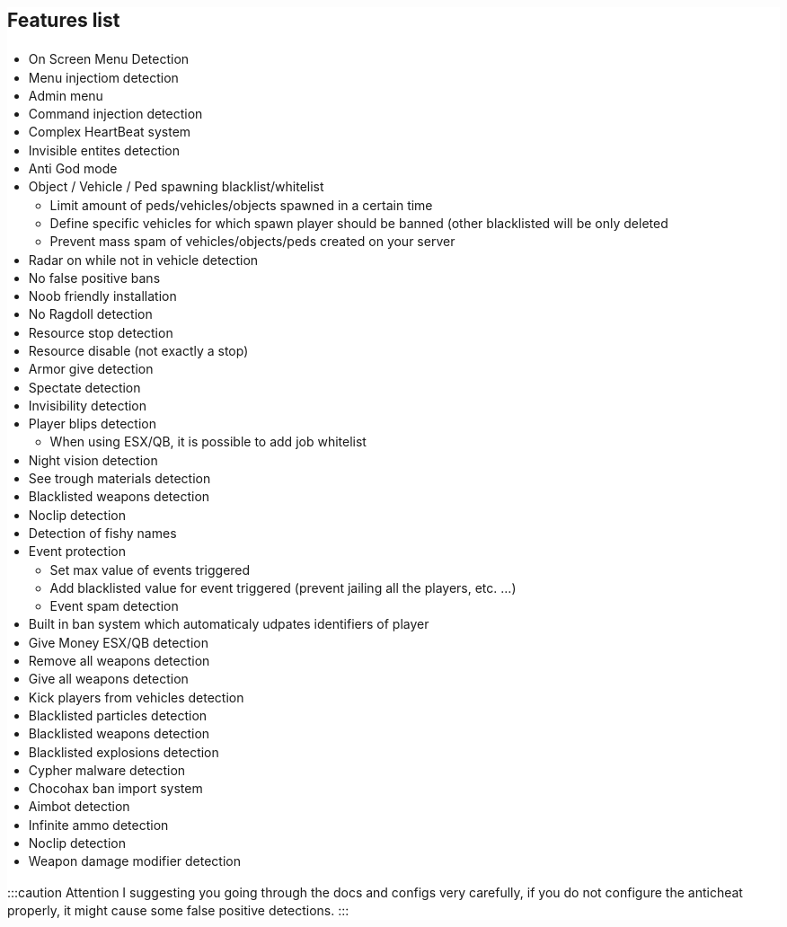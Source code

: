 ## Features list

- On Screen Menu Detection
- Menu injectiom detection
- Admin menu
- Command injection detection
- Complex HeartBeat system
- Invisible entites detection
- Anti God mode
- Object / Vehicle / Ped spawning blacklist/whitelist
  - Limit amount of peds/vehicles/objects spawned in a certain time
  - Define specific vehicles for which spawn player should be banned (other blacklisted will be only deleted
  - Prevent mass spam of vehicles/objects/peds created on your server
- Radar on while not in vehicle detection
- No false positive bans
- Noob friendly installation
- No Ragdoll detection
- Resource stop detection
- Resource disable (not exactly a stop)
- Armor give detection
- Spectate detection
- Invisibility detection
- Player blips detection
  - When using ESX/QB, it is possible to add job whitelist
- Night vision detection
- See trough materials detection
- Blacklisted weapons detection
- Noclip detection
- Detection of fishy names
- Event protection
  - Set max value of events triggered
  - Add blacklisted value for event triggered (prevent jailing all the players, etc. …)
  - Event spam detection
- Built in ban system which automaticaly udpates identifiers of player
- Give Money ESX/QB detection
- Remove all weapons detection
- Give all weapons detection
- Kick players from vehicles detection
- Blacklisted particles detection
- Blacklisted weapons detection
- Blacklisted explosions detection
- Cypher malware detection
- Chocohax ban import system
- Aimbot detection
- Infinite ammo detection
- Noclip detection
- Weapon damage modifier detection

:::caution Attention
I suggesting you going through the docs and configs very carefully, if you do not configure the anticheat properly, it might cause some false positive detections.
:::

